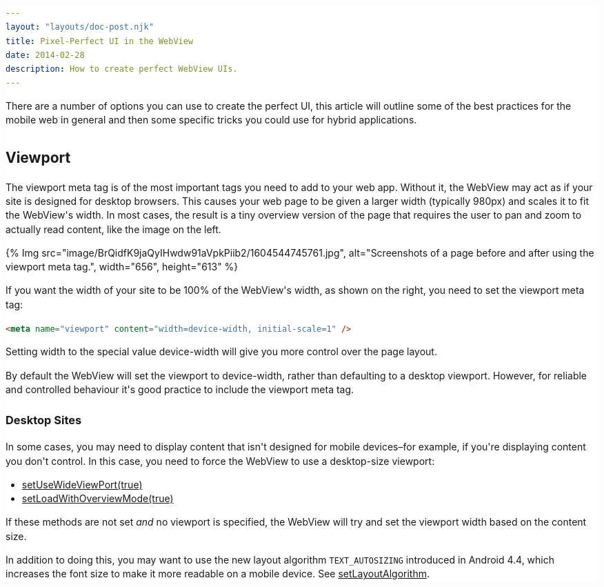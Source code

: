 ```yaml
---
layout: "layouts/doc-post.njk"
title: Pixel-Perfect UI in the WebView
date: 2014-02-28
description: How to create perfect WebView UIs.
---
```


There are a number of options you can use to create the perfect UI, this article will outline some
of the best practices for the mobile web in general and then some specific tricks you could use for
hybrid applications.

## Viewport

The viewport meta tag is of the most important tags you need to add to your web app. Without it, the
WebView may act as if your site is designed for desktop browsers. This causes your web page to be
given a larger width (typically 980px) and scales it to fit the WebView's width. In most cases, the
result is a tiny overview version of the page that requires the user to pan and zoom to actually
read content, like the image on the left.

{% Img src="image/BrQidfK9jaQyIHwdw91aVpkPiib2/1604544745761.jpg",
       alt="Screenshots of a page before and after using the viewport meta tag.",
       width="656",
       height="613" %}

If you want the width of your site to be 100% of the WebView's width, as shown on the right, you
need to set the viewport meta tag:

```html
<meta name="viewport" content="width=device-width, initial-scale=1" />
```

Setting width to the special value device-width will give you more control over the page layout.

By default the WebView will set the viewport to device-width, rather than defaulting to a desktop
viewport. However, for reliable and controlled behaviour it's good practice to include the viewport
meta tag.

### Desktop Sites

In some cases, you may need to display content that isn't designed for mobile devices–for example,
if you're displaying content you don't control. In this case, you need to force the WebView to use a
desktop-size viewport:

- [setUseWideViewPort(true)][1]
- [setLoadWithOverviewMode(true)][2]

If these methods are not set _and_ no viewport is specified, the WebView will try and set the
viewport width based on the content size.

In addition to doing this, you may want to use the new layout algorithm `TEXT_AUTOSIZING` introduced
in Android 4.4, which increases the font size to make it more readable on a mobile device. See
[setLayoutAlgorithm][3].


[1]: http://developer.android.com/reference/android/webkit/WebSettings.html#setUseWideViewPort(boolean)
[2]: http://developer.android.com/reference/android/webkit/WebSettings.html#setLoadWithOverviewMode(boolean)
[3]: http://developer.android.com/reference/android/webkit/WebSettings.html#setLayoutAlgorithm(android.webkit.WebSettings.LayoutAlgorithm)
[4]: http://www.html5rocks.com/en/mobile/responsivedesign/
[5]: http://www.html5rocks.com/en/mobile/
[6]: http://www.html5rocks.com/en/tutorials/speed/css-paint-times/
[7]: http://www.html5rocks.com/en/tutorials/svg/mobile_fundamentals/
[8]: http://developers.google.com/speed/webp/
[9]: http://www.html5rocks.com/en/mobile/high-dpi/
[10]: https://developers.google.com/events/io/sessions/350992350
[11]: http://screensiz.es/phone